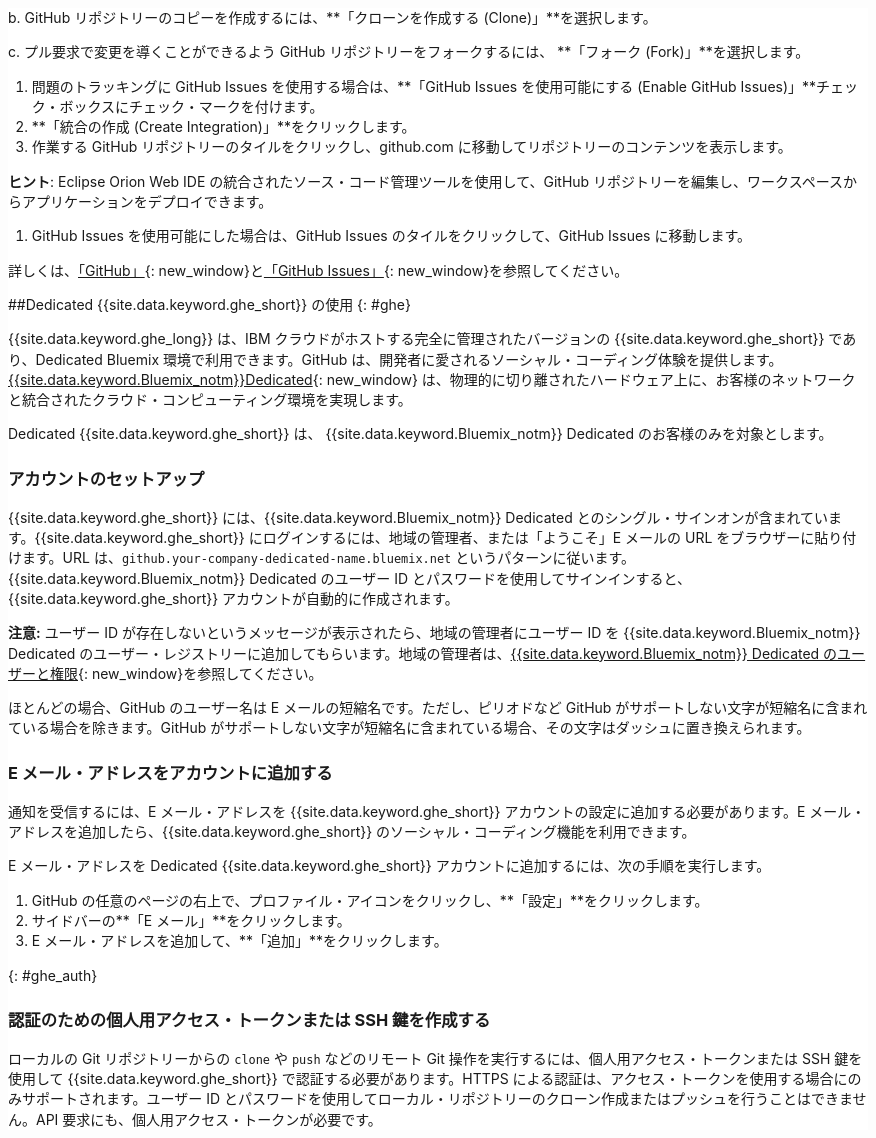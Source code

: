  b. GitHub リポジトリーのコピーを作成するには、**「クローンを作成する (Clone)」**を選択します。
 
 c. プル要求で変更を導くことができるよう GitHub リポジトリーをフォークするには、 **「フォーク (Fork)」**を選択します。
 
1. 問題のトラッキングに GitHub Issues を使用する場合は、**「GitHub Issues を使用可能にする (Enable GitHub Issues)」**チェック・ボックスにチェック・マークを付けます。
1. **「統合の作成 (Create Integration)」**をクリックします。
1. 作業する GitHub リポジトリーのタイルをクリックし、github.com に移動してリポジトリーのコンテンツを表示します。
 
  **ヒント**: Eclipse Orion Web IDE の統合されたソース・コード管理ツールを使用して、GitHub リポジトリーを編集し、ワークスペースからアプリケーションをデプロイできます。

1. GitHub Issues を使用可能にした場合は、GitHub Issues のタイルをクリックして、GitHub Issues に移動します。

詳しくは、[「GitHub」](https://www.ibm.com/devops/method/content/code/tool_github/){: new_window}と[「GitHub Issues」](https://www.ibm.com/devops/method/content/think/tool_github_issues/){: new_window}を参照してください。    

##Dedicated {{site.data.keyword.ghe_short}} の使用
{: #ghe}

{{site.data.keyword.ghe_long}} は、IBM クラウドがホストする完全に管理されたバージョンの {{site.data.keyword.ghe_short}} であり、Dedicated Bluemix 環境で利用できます。GitHub は、開発者に愛されるソーシャル・コーディング体験を提供します。[{{site.data.keyword.Bluemix_notm}}Dedicated](../dedicated/index.html#dedicated){: new_window} は、物理的に切り離されたハードウェア上に、お客様のネットワークと統合されたクラウド・コンピューティング環境を実現します。

Dedicated {{site.data.keyword.ghe_short}} は、 {{site.data.keyword.Bluemix_notm}} Dedicated のお客様のみを対象とします。

### アカウントのセットアップ 

{{site.data.keyword.ghe_short}} には、{{site.data.keyword.Bluemix_notm}} Dedicated とのシングル・サインオンが含まれています。{{site.data.keyword.ghe_short}} にログインするには、地域の管理者、または「ようこそ」E メールの URL をブラウザーに貼り付けます。URL は、`github.your-company-dedicated-name.bluemix.net` というパターンに従います。{{site.data.keyword.Bluemix_notm}} Dedicated のユーザー ID とパスワードを使用してサインインすると、{{site.data.keyword.ghe_short}} アカウントが自動的に作成されます。

**注意:** ユーザー ID が存在しないというメッセージが表示されたら、地域の管理者にユーザー ID を {{site.data.keyword.Bluemix_notm}} Dedicated のユーザー・レジストリーに追加してもらいます。地域の管理者は、[{{site.data.keyword.Bluemix_notm}} Dedicated のユーザーと権限](https://new-console.stage1.ng.bluemix.net/docs/admin/index.html#oc_useradmin){: new_window}を参照してください。

ほとんどの場合、GitHub のユーザー名は E メールの短縮名です。ただし、ピリオドなど GitHub がサポートしない文字が短縮名に含まれている場合を除きます。GitHub がサポートしない文字が短縮名に含まれている場合、その文字はダッシュに置き換えられます。     

### E メール・アドレスをアカウントに追加する

通知を受信するには、E メール・アドレスを {{site.data.keyword.ghe_short}} アカウントの設定に追加する必要があります。E メール・アドレスを追加したら、{{site.data.keyword.ghe_short}} のソーシャル・コーディング機能を利用できます。    
 
E メール・アドレスを Dedicated {{site.data.keyword.ghe_short}} アカウントに追加するには、次の手順を実行します。    
1. GitHub の任意のページの右上で、プロファイル・アイコンをクリックし、**「設定」**をクリックします。    
2. サイドバーの**「E メール」**をクリックします。    
3. E メール・アドレスを追加して、**「追加」**をクリックします。     

{: #ghe_auth}
### 認証のための個人用アクセス・トークンまたは SSH 鍵を作成する

ローカルの Git リポジトリーからの `clone` や `push` などのリモート Git 操作を実行するには、個人用アクセス・トークンまたは SSH 鍵を使用して {{site.data.keyword.ghe_short}} で認証する必要があります。HTTPS による認証は、アクセス・トークンを使用する場合にのみサポートされます。ユーザー ID とパスワードを使用してローカル・リポジトリーのクローン作成またはプッシュを行うことはできません。API 要求にも、個人用アクセス・トークンが必要です。
